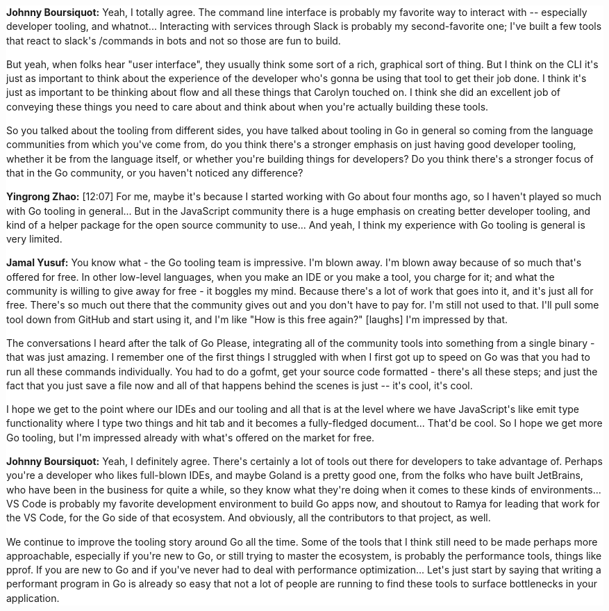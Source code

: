 **Johnny Boursiquot:** Yeah, I totally agree. The command line interface is probably my favorite way to interact with -- especially developer tooling, and whatnot... Interacting with services through Slack is probably my second-favorite one; I've built a few tools that react to slack's /commands in bots and not so those are fun to build.

But yeah, when folks hear "user interface", they usually think some sort of a rich, graphical sort of thing. But I think on the CLI it's just as important to think about the experience of the developer who's gonna be using that tool to get their job done. I think it's just as important to be thinking about flow and all these things that Carolyn touched on. I think she did an excellent job of conveying these things you need to care about and think about when you're actually building these tools.

So you talked about the tooling from different sides, you have talked about tooling in Go in general so coming from the language communities from which you've come from, do you think there's a stronger emphasis on just having good developer tooling, whether it be from the language itself, or whether you're building things for developers? Do you think there's a stronger focus of that in the Go community, or you haven't noticed any difference?

**Yingrong Zhao:** \[12:07\] For me, maybe it's because I started working with Go about four months ago, so I haven't played so much with Go tooling in general... But in the JavaScript community there is a huge emphasis on creating better developer tooling, and kind of a helper package for the open source community to use... And yeah, I think my experience with Go tooling is general is very limited.

**Jamal Yusuf:** You know what - the Go tooling team is impressive. I'm blown away. I'm blown away because of so much that's offered for free. In other low-level languages, when you make an IDE or you make a tool, you charge for it; and what the community is willing to give away for free - it boggles my mind. Because there's a lot of work that goes into it, and it's just all for free. There's so much out there that the community gives out and you don't have to pay for. I'm still not used to that. I'll pull some tool down from GitHub and start using it, and I'm like "How is this free again?" \[laughs\] I'm impressed by that.

The conversations I heard after the talk of Go Please, integrating all of the community tools into something from a single binary - that was just amazing. I remember one of the first things I struggled with when I first got up to speed on Go was that you had to run all these commands individually. You had to do a gofmt, get your source code formatted - there's all these steps; and just the fact that you just save a file now and all of that happens behind the scenes is just -- it's cool, it's cool.

I hope we get to the point where our IDEs and our tooling and all that is at the level where we have JavaScript's like emit type functionality where I type two things and hit tab and it becomes a fully-fledged document... That'd be cool. So I hope we get more Go tooling, but I'm impressed already with what's offered on the market for free.

**Johnny Boursiquot:** Yeah, I definitely agree. There's certainly a lot of tools out there for developers to take advantage of. Perhaps you're a developer who likes full-blown IDEs, and maybe Goland is a pretty good one, from the folks who have built JetBrains, who have been in the business for quite a while, so they know what they're doing when it comes to these kinds of environments... VS Code is probably my favorite development environment to build Go apps now, and shoutout to Ramya for leading that work for the VS Code, for the Go side of that ecosystem. And obviously, all the contributors to that project, as well.

We continue to improve the tooling story around Go all the time. Some of the tools that I think still need to be made perhaps more approachable, especially if you're new to Go, or still trying to master the ecosystem, is probably the performance tools, things like pprof. If you are new to Go and if you've never had to deal with performance optimization... Let's just start by saying that writing a performant program in Go is already so easy that not a lot of people are running to find these tools to surface bottlenecks in your application.
